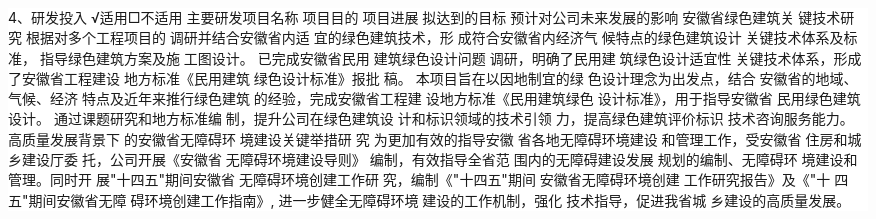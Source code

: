 4、研发投入
√适用□不适用
主要研发项目名称
项目目的
项目进展
拟达到的目标
预计对公司未来发展的影响
安徽省绿色建筑关
键技术研究
根据对多个工程项目的
调研并结合安徽省内适
宜的绿色建筑技术，形
成符合安徽省内经济气
候特点的绿色建筑设计
关键技术体系及标准，
指导绿色建筑方案及施
工图设计。
已完成安徽省民用
建筑绿色设计问题
调研，明确了民用建
筑绿色设计适宜性
关键技术体系，形成
了安徽省工程建设
地方标准《民用建筑
绿色设计标准》报批
稿。
本项目旨在以因地制宜的绿
色设计理念为出发点，结合
安徽省的地域、气候、经济
特点及近年来推行绿色建筑
的经验，完成安徽省工程建
设地方标准《民用建筑绿色
设计标准》，用于指导安徽省
民用绿色建筑设计。
通过课题研究和地方标准编
制，提升公司在绿色建筑设
计和标识领域的技术引领
力，提高绿色建筑评价标识
技术咨询服务能力。
高质量发展背景下
的安徽省无障碍环
境建设关键举措研
究
为更加有效的指导安徽
省各地无障碍环境建设
和管理工作，受安徽省
住房和城乡建设厅委
托，公司开展《安徽省
无障碍环境建设导则》
编制，有效指导全省范
围内的无障碍建设发展
规划的编制、无障碍环
境建设和管理。同时开
展"十四五"期间安徽省
无障碍环境创建工作研
究，编制《"十四五"期间
安徽省无障碍环境创建
工作研究报告》及《"十
四五"期间安徽省无障
碍环境创建工作指南》,
进一步健全无障碍环境
建设的工作机制，强化
技术指导，促进我省城
乡建设的高质量发展。